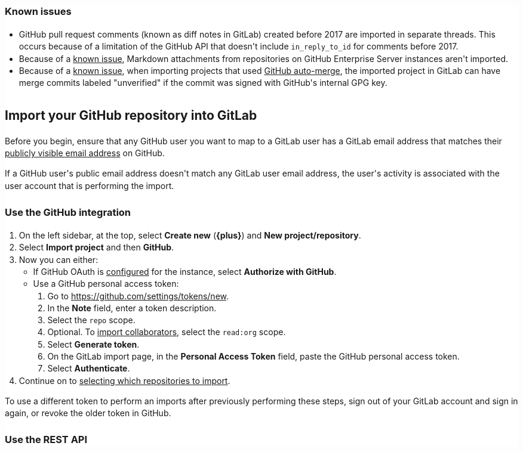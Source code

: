 ### Known issues

- GitHub pull request comments (known as diff notes in GitLab) created before 2017 are imported in separate threads.
  This occurs because of a limitation of the GitHub API that doesn't include `in_reply_to_id` for comments before 2017.
- Because of a [known issue](https://gitlab.com/gitlab-org/gitlab/-/issues/424400), Markdown attachments from
  repositories on GitHub Enterprise Server instances aren't imported.
- Because of a [known issue](https://gitlab.com/gitlab-org/gitlab/-/issues/418800), when importing projects that used
  [GitHub auto-merge](https://docs.github.com/en/pull-requests/collaborating-with-pull-requests/incorporating-changes-from-a-pull-request/automatically-merging-a-pull-request), the imported project in GitLab can have merge commits labeled "unverified" if the commit was signed with GitHub's internal GPG key.

## Import your GitHub repository into GitLab

Before you begin, ensure that any GitHub user you want to map to a GitLab user
has a GitLab email address that matches their
[publicly visible email address](https://docs.github.com/en/rest/users#get-a-user)
on GitHub.

If a GitHub user's public email address doesn't match any GitLab user email
address, the user's activity is associated with the user account that is
performing the import.

### Use the GitHub integration

1. On the left sidebar, at the top, select **Create new** (**{plus}**) and **New project/repository**.
1. Select **Import project** and then **GitHub**.
1. Now you can either:
   - If GitHub OAuth is [configured](../../../integration/github.md) for the instance, select **Authorize with GitHub**.
   - Use a GitHub personal access token:
     1. Go to <https://github.com/settings/tokens/new>.
     1. In the **Note** field, enter a token description.
     1. Select the `repo` scope.
     1. Optional. To [import collaborators](#select-additional-items-to-import), select the `read:org` scope.
     1. Select **Generate token**.
     1. On the GitLab import page, in the **Personal Access Token** field, paste the GitHub personal access token.
     1. Select **Authenticate**.
1. Continue on to [selecting which repositories to import](#select-which-repositories-to-import).

To use a different token to perform an imports after previously performing
these steps, sign out of your GitLab account and sign in again, or revoke the
older token in GitHub.

### Use the REST API
